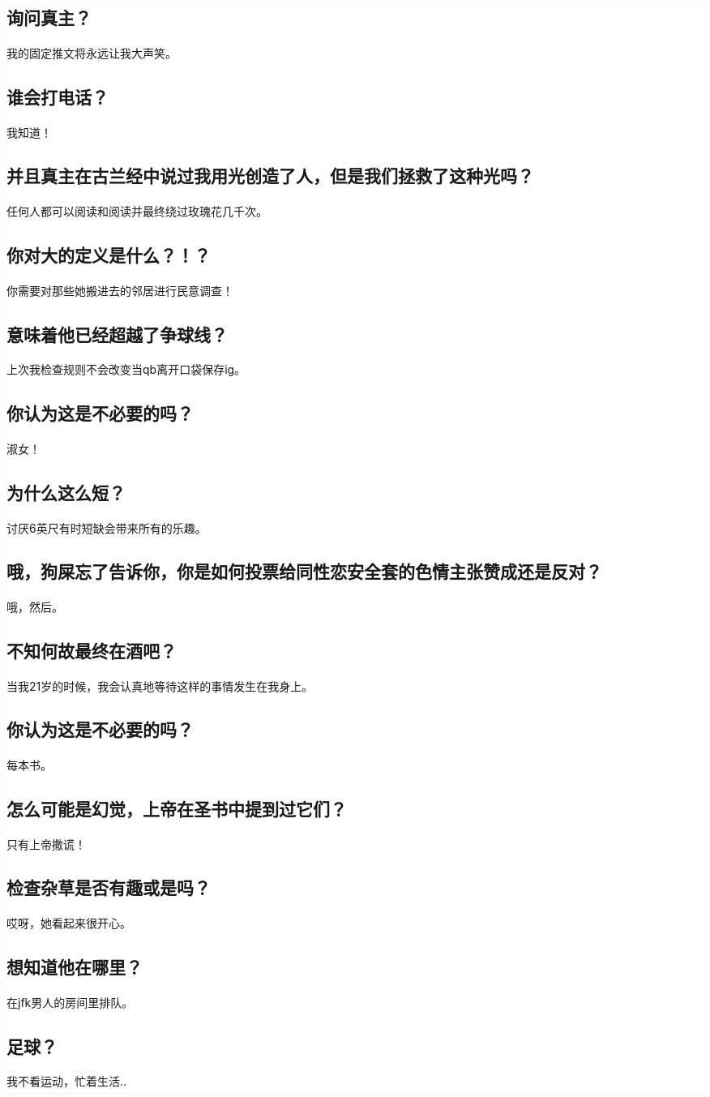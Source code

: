 ## 询问真主？
我的固定推文将永远让我大声笑。

## 谁会打电话？
我知道！

## 并且真主在古兰经中说过我用光创造了人，但是我们拯救了这种光吗？
任何人都可以阅读和阅读并最终绕过玫瑰花几千次。

## 你对大的定义是什么？！？
你需要对那些她搬进去的邻居进行民意调查！

## 意味着他已经超越了争球线？
上次我检查规则不会改变当qb离开口袋保存ig。

## 你认为这是不必要的吗？
淑女！

## 为什么这么短？
讨厌6英尺有时短缺会带来所有的乐趣。

## 哦，狗屎忘了告诉你，你是如何投票给同性恋安全套的色情主张赞成还是反对？
哦，然后。

## 不知何故最终在酒吧？
当我21岁的时候，我会认真地等待这样的事情发生在我身上。

## 你认为这是不必要的吗？
每本书。

## 怎么可能是幻觉，上帝在圣书中提到过它们？
只有上帝撒谎！

## 检查杂草是否有趣或是吗？
哎呀，她看起来很开心。

## 想知道他在哪里？
在jfk男人的房间里排队。

## 足球？
我不看运动，忙着生活..
